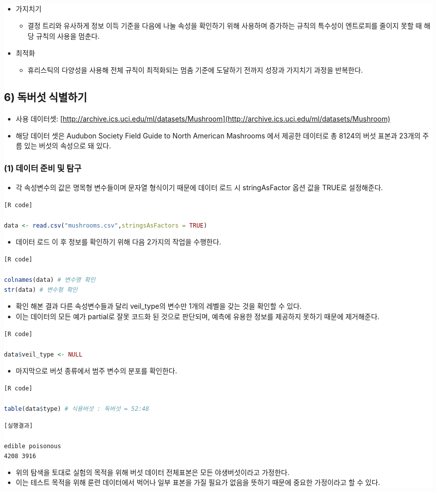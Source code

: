 - 가지치기
  - 결정 트리와 유사하게 정보 이득 기준을 다음에 나눌 속성을 확인하기 위해 사용하며 증가하는 규칙의 특수성이 엔트로피를 줄이지 못할 때 해당 규칙의 사용을 멈춘다.

- 최적화
  - 휴리스틱의 다양성을 사용해 전체 규칙이 최적화되는 멈춤 기준에 도달하기 전까지 성장과 가지치기 과정을 반복한다.

## 6) 독버섯 식별하기
- 사용 데이터셋: [http://archive.ics.uci.edu/ml/datasets/Mushroom](http://archive.ics.uci.edu/ml/datasets/Mushroom)
  
- 해당 데이터 셋은 Audubon Society Field Guide to North American Mashrooms 에서 제공한 데이터로 총 8124의 버섯 표본과 23개의 주름 있는 버섯의 속성으로 돼 있다.

### (1) 데이터 준비 및 탐구
- 각 속성변수의 값은 명목형 변수들이며 문자열 형식이기 때문에 데이터 로드 시 stringAsFactor 옵션 값을 TRUE로 설정해준다.

```R
[R code]

data <- read.csv("mushrooms.csv",stringsAsFactors = TRUE)
```

- 데이터 로드 이 후 정보를 확인하기 위해 다음 2가지의 작업을 수행한다.

```R
[R code]

colnames(data) # 변수명 확인
str(data) # 변수형 확인
```

- 확인 해본 결과 다른 속성변수들과 달리 veil_type의 변수만 1개의 레벨을 갖는 것을 확인할 수 있다.
- 이는 데이터의 모든 예가 partial로 잘못 코드화 된 것으로 판단되며, 예측에 유용한 정보를 제공하지 못하기 때문에 제거해준다.

```R 
[R code]

data$veil_type <- NULL
```

- 마지막으로 버섯 종류에서 범주 변수의 분포를 확인한다.

```R
[R code]

table(data$type) # 식용버섯 : 독버섯 = 52:48
```

```text
[실행결과]

edible poisonous
4208 3916
```

- 위의 탐색을 토대로 실험의 목적을 위해 버섯 데이터 전체표본은 모든 야생버섯이라고 가정한다.
- 이는 테스트 목적을 위해 룬련 데이터에서 벅어나 일부 표본을 가질 필요가 없음을 뜻하기 때문에 중요한 가정이라고 할 수 있다.
